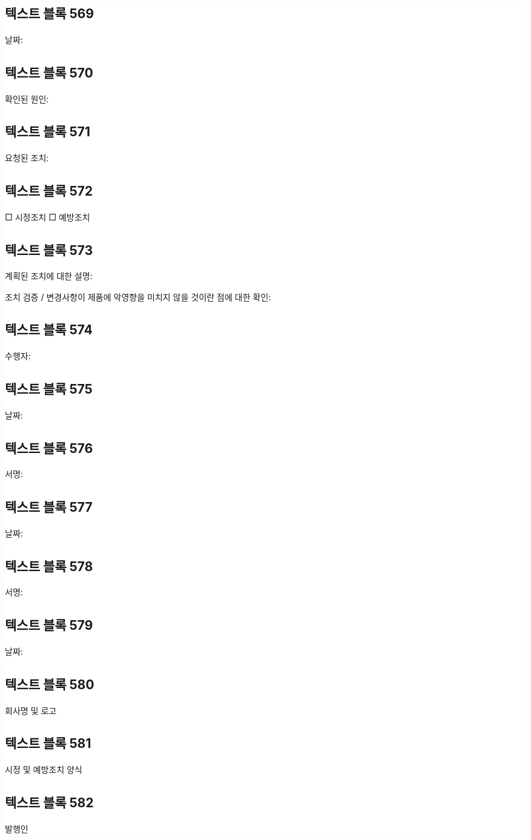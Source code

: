 ## 텍스트 블록 569
날짜:

## 텍스트 블록 570
확인된 원인:

## 텍스트 블록 571
요청된 조치:

## 텍스트 블록 572
□ 시정조치 □ 예방조치

## 텍스트 블록 573
계획된 조치에 대한 설명:

조치 검증 / 변경사항이 제품에 악영향을 미치지 않을 것이란 점에 대한 확인:

## 텍스트 블록 574
수행자:

## 텍스트 블록 575
날짜:

## 텍스트 블록 576
서명:

## 텍스트 블록 577
날짜:

## 텍스트 블록 578
서명:

## 텍스트 블록 579
날짜:

## 텍스트 블록 580
회사명 및 로고

## 텍스트 블록 581
시정 및 예방조치 양식

## 텍스트 블록 582
발행인
